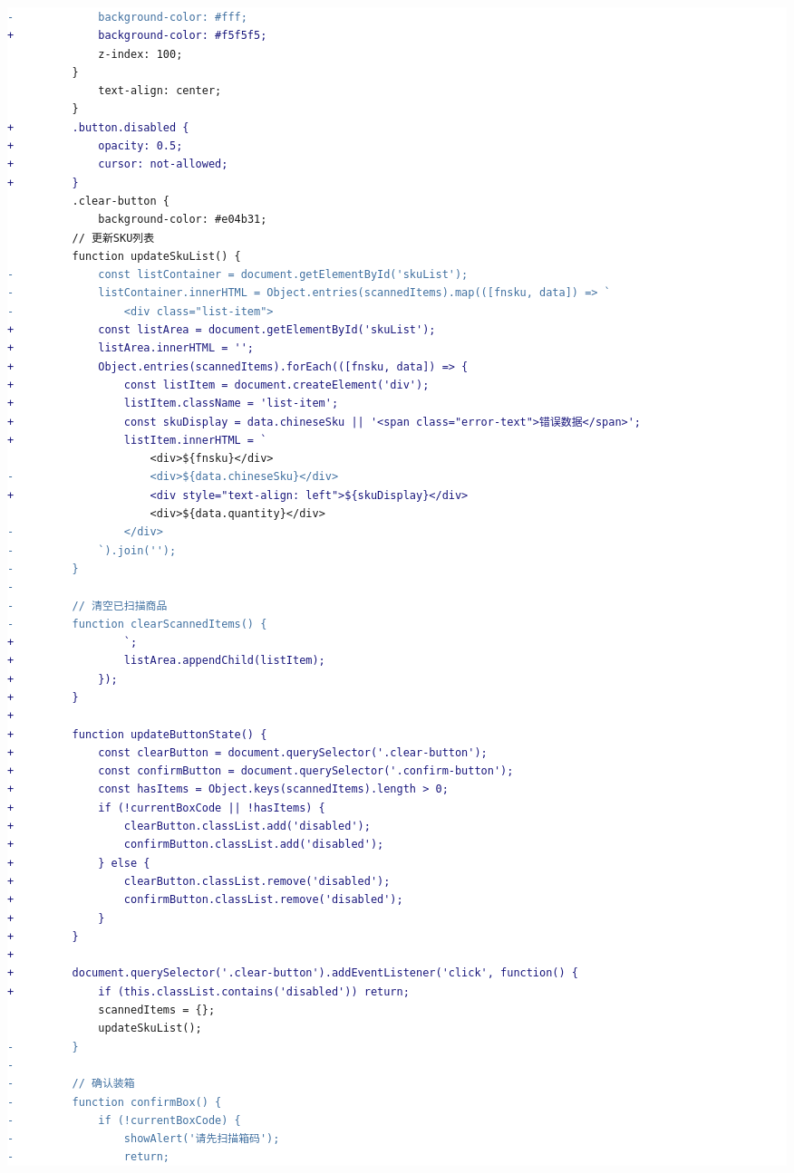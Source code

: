 ```diff
-             background-color: #fff;
+             background-color: #f5f5f5;
              z-index: 100;
          }
              text-align: center;
          }
+         .button.disabled {
+             opacity: 0.5;
+             cursor: not-allowed;
+         }
          .clear-button {
              background-color: #e04b31;
          // 更新SKU列表
          function updateSkuList() {
-             const listContainer = document.getElementById('skuList');
-             listContainer.innerHTML = Object.entries(scannedItems).map(([fnsku, data]) => `
-                 <div class="list-item">
+             const listArea = document.getElementById('skuList');
+             listArea.innerHTML = '';
+             Object.entries(scannedItems).forEach(([fnsku, data]) => {
+                 const listItem = document.createElement('div');
+                 listItem.className = 'list-item';
+                 const skuDisplay = data.chineseSku || '<span class="error-text">错误数据</span>';
+                 listItem.innerHTML = `
                      <div>${fnsku}</div>
-                     <div>${data.chineseSku}</div>
+                     <div style="text-align: left">${skuDisplay}</div>
                      <div>${data.quantity}</div>
-                 </div>
-             `).join('');
-         }
- 
-         // 清空已扫描商品
-         function clearScannedItems() {
+                 `;
+                 listArea.appendChild(listItem);
+             });
+         }
+ 
+         function updateButtonState() {
+             const clearButton = document.querySelector('.clear-button');
+             const confirmButton = document.querySelector('.confirm-button');
+             const hasItems = Object.keys(scannedItems).length > 0;
+             if (!currentBoxCode || !hasItems) {
+                 clearButton.classList.add('disabled');
+                 confirmButton.classList.add('disabled');
+             } else {
+                 clearButton.classList.remove('disabled');
+                 confirmButton.classList.remove('disabled');
+             }
+         }
+ 
+         document.querySelector('.clear-button').addEventListener('click', function() {
+             if (this.classList.contains('disabled')) return;
              scannedItems = {};
              updateSkuList();
-         }
- 
-         // 确认装箱
-         function confirmBox() {
-             if (!currentBoxCode) {
-                 showAlert('请先扫描箱码');
-                 return;
```